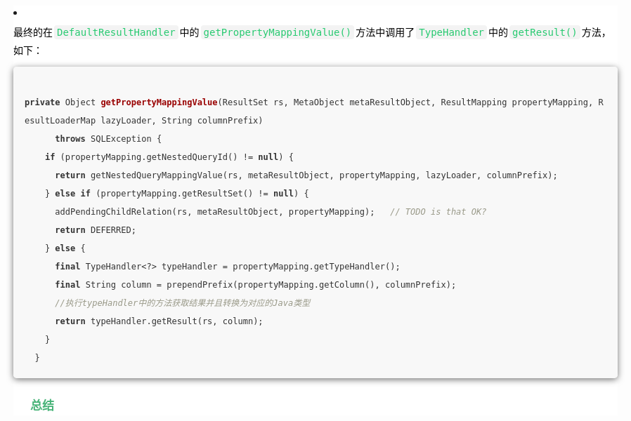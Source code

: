 <li><section style="margin-top: 5px; margin-bottom: 5px; line-height: 26px; text-align: left; color: rgb(1,1,1); font-weight: 500;">最终的在<code style="font-size: 14px; word-wrap: break-word; padding: 2px 4px; border-radius: 4px; margin: 0 2px; background-color: rgba(27,31,35,.05); font-family: Operator Mono, Consolas, Monaco, Menlo, monospace; word-break: break-all; color: #28ca71;">DefaultResultHandler</code>中的<code style="font-size: 14px; word-wrap: break-word; padding: 2px 4px; border-radius: 4px; margin: 0 2px; background-color: rgba(27,31,35,.05); font-family: Operator Mono, Consolas, Monaco, Menlo, monospace; word-break: break-all; color: #28ca71;">getPropertyMappingValue()</code>方法中调用了<code style="font-size: 14px; word-wrap: break-word; padding: 2px 4px; border-radius: 4px; margin: 0 2px; background-color: rgba(27,31,35,.05); font-family: Operator Mono, Consolas, Monaco, Menlo, monospace; word-break: break-all; color: #28ca71;">TypeHandler</code>中的<code style="font-size: 14px; word-wrap: break-word; padding: 2px 4px; border-radius: 4px; margin: 0 2px; background-color: rgba(27,31,35,.05); font-family: Operator Mono, Consolas, Monaco, Menlo, monospace; word-break: break-all; color: #28ca71;">getResult()</code>方法，如下：</section></li></ul>
<pre class="custom" data-tool="mdnice编辑器" style="margin-top: 10px; margin-bottom: 10px; border-radius: 5px; box-shadow: rgba(0, 0, 0, 0.55) 0px 2px 10px;"><span style="display: block; background: url(https://my-wechat.mdnice.com/point.png); height: 30px; width: 100%; background-size: 40px; background-repeat: no-repeat; background-color: #f8f8f8; margin-bottom: -7px; border-radius: 5px; background-position: 10px 10px;"></span><code class="hljs" style="overflow-x: auto; padding: 16px; color: #333; display: block; font-family: Operator Mono, Consolas, Monaco, Menlo, monospace; font-size: 12px; -webkit-overflow-scrolling: touch; padding-top: 15px; background: #f8f8f8; border-radius: 5px;"><span class="hljs-function" style="line-height: 26px;"><span class="hljs-keyword" style="color: #333; font-weight: bold; line-height: 26px;">private</span> Object <span class="hljs-title" style="color: #900; font-weight: bold; line-height: 26px;">getPropertyMappingValue</span><span class="hljs-params" style="line-height: 26px;">(ResultSet rs, MetaObject metaResultObject, ResultMapping propertyMapping, ResultLoaderMap lazyLoader, String columnPrefix)</span>
<span/>      <span class="hljs-keyword" style="color: #333; font-weight: bold; line-height: 26px;">throws</span> SQLException </span>{
<span/>    <span class="hljs-keyword" style="color: #333; font-weight: bold; line-height: 26px;">if</span> (propertyMapping.getNestedQueryId() != <span class="hljs-keyword" style="color: #333; font-weight: bold; line-height: 26px;">null</span>) {
<span/>      <span class="hljs-keyword" style="color: #333; font-weight: bold; line-height: 26px;">return</span> getNestedQueryMappingValue(rs, metaResultObject, propertyMapping, lazyLoader, columnPrefix);
<span/>    } <span class="hljs-keyword" style="color: #333; font-weight: bold; line-height: 26px;">else</span> <span class="hljs-keyword" style="color: #333; font-weight: bold; line-height: 26px;">if</span> (propertyMapping.getResultSet() != <span class="hljs-keyword" style="color: #333; font-weight: bold; line-height: 26px;">null</span>) {
<span/>      addPendingChildRelation(rs, metaResultObject, propertyMapping);   <span class="hljs-comment" style="color: #998; font-style: italic; line-height: 26px;">// TODO is that OK?</span>
<span/>      <span class="hljs-keyword" style="color: #333; font-weight: bold; line-height: 26px;">return</span> DEFERRED;
<span/>    } <span class="hljs-keyword" style="color: #333; font-weight: bold; line-height: 26px;">else</span> {
<span/>      <span class="hljs-keyword" style="color: #333; font-weight: bold; line-height: 26px;">final</span> TypeHandler&lt;?&gt; typeHandler = propertyMapping.getTypeHandler();
<span/>      <span class="hljs-keyword" style="color: #333; font-weight: bold; line-height: 26px;">final</span> String column = prependPrefix(propertyMapping.getColumn(), columnPrefix);
<span/>      <span class="hljs-comment" style="color: #998; font-style: italic; line-height: 26px;">//执行typeHandler中的方法获取结果并且转换为对应的Java类型</span>
<span/>      <span class="hljs-keyword" style="color: #333; font-weight: bold; line-height: 26px;">return</span> typeHandler.getResult(rs, column);
<span/>    }
<span/>  }
<span/></code></pre>
<h3 data-tool="mdnice编辑器" style="margin-bottom: 15px; padding: 0px; font-weight: bold; color: black; font-size: 20px; margin-top: 1.2em;"><span style="background-image: url(https://my-wechat.mdnice.com/koala-3.png); background-size: 100% 100%; background-repeat: no-repeat; display: inline-block; width: 16px; height: 15px; line-height: 15px; margin-bottom: -1px;"></span><span class="prefix" style="display: none;"></span><span class="content" style="font-size: 17px; font-weight: bold; display: inline-block; margin-left: 8px; color: #48b378;">总结</span><span class="suffix" style="display: none;"></span></h3>
<ul data-tool="mdnice编辑器" style="margin-top: 8px; margin-bottom: 8px; padding-left: 25px; color: black; list-style-type: disc;">